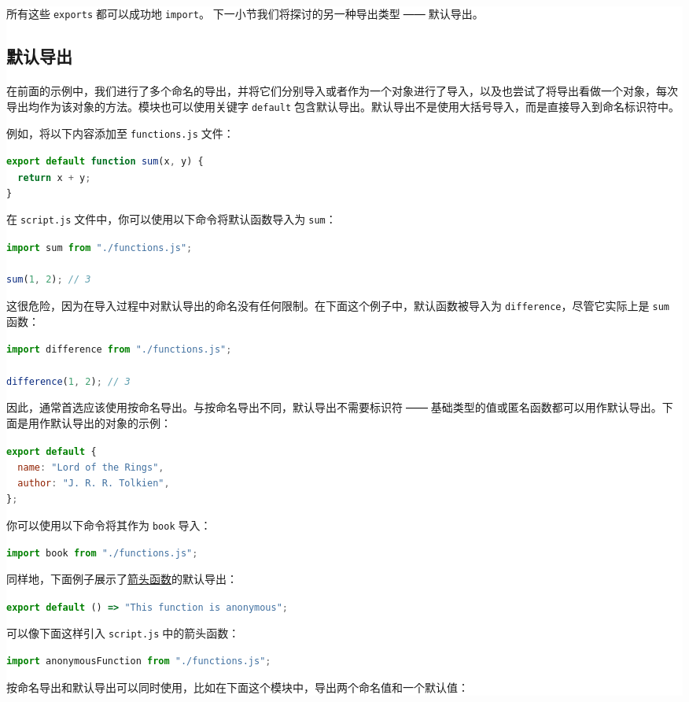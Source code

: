所有这些 `exports` 都可以成功地 `import`。 下一小节我们将探讨的另一种导出类型 —— 默认导出。

## 默认导出

在前面的示例中，我们进行了多个命名的导出，并将它们分别导入或者作为一个对象进行了导入，以及也尝试了将导出看做一个对象，每次导出均作为该对象的方法。模块也可以使用关键字 `default` 包含默认导出。默认导出不是使用大括号导入，而是直接导入到命名标识符中。

例如，将以下内容添加至 `functions.js` 文件：

```js
export default function sum(x, y) {
  return x + y;
}
```

在 `script.js` 文件中，你可以使用以下命令将默认函数导入为 `sum`：

```js
import sum from "./functions.js";

sum(1, 2); // 3
```

这很危险，因为在导入过程中对默认导出的命名没有任何限制。在下面这个例子中，默认函数被导入为 `difference`，尽管它实际上是 `sum` 函数：

```js
import difference from "./functions.js";

difference(1, 2); // 3
```

因此，通常首选应该使用按命名导出。与按命名导出不同，默认导出不需要标识符 —— 基础类型的值或匿名函数都可以用作默认导出。下面是用作默认导出的对象的示例：

```js
export default {
  name: "Lord of the Rings",
  author: "J. R. R. Tolkien",
};
```

你可以使用以下命令将其作为 `book` 导入：

```js
import book from "./functions.js";
```

同样地，下面例子展示了[箭头函数](https://www.digitalocean.com/community/tutorials/understanding-arrow-functions-in-javascript)的默认导出：

```js
export default () => "This function is anonymous";
```

可以像下面这样引入 `script.js` 中的箭头函数：

```js
import anonymousFunction from "./functions.js";
```

按命名导出和默认导出可以同时使用，比如在下面这个模块中，导出两个命名值和一个默认值：
